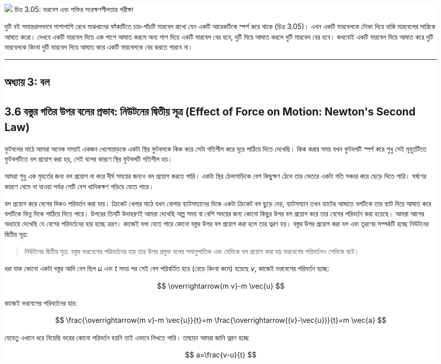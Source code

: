 ![](https://cdn.mathpix.com/cropped/2025_09_16_b1d2de5da62a73f206e3g-080.jpg?height=307&width=1286&top_left_y=895&top_left_x=173)
চিত্র 3.05: ভরবেগ এবং শক্তির সংরক্ষণশীলতার পরীক্ষা

দুটি বই সমান্তরালভাবে পাশাপাশি রেখে মাঝখানের ফাঁকাটিতে চার-পাঁচটি মারবেল রাখো যেন একটি আরেকটিকে স্পর্শ করে থাকে (চিত্র 3.05)। এখন একটি মারবেলকে টোকা দিয়ে বাকি মারবেলের সারিকে আঘাত করো। দেখবে একটি মারবেল দিয়ে এক পাশে আঘাত করলে অন্য পাশ দিয়ে একটি মারবেল বের হবে, দুটি দিয়ে আঘাত করলে দুটি মারবেল বের হবে। কখনোই একটি মারবেল দিয়ে আঘাত করে দুটি মারবেলকে কিংবা দুটি মারবেল দিয়ে আঘাত করে একটি মারবেলকে বের করতে পারবে না।

*****
## অধ্যায় 3: বল

## 3.6 বস্তুর গতির উপর বলের প্রভাব: নিউটনের দ্বিতীয় সূত্র (Effect of Force on Motion: Newton's Second Law)

ফুটবলের মাঠে আমরা অনেক সময়ই একজন খেলোয়াড়কে একটা স্থির ফুটবলকে কিক করে সেটা গতিশীল করে দূরে পাঠিয়ে দিতে দেখেছি। কিক করার সময় যখন ফুটবলটি স্পর্শ করে শুধু সেই মূহুর্তটিতে ফুটবলটিতে বল প্রয়োগ করা হয়, সেই বলের কারণে স্থির ফুটবলটি গতিশীল হয়।

আমরা শুধু এক মৃহর্তের জন্য বল প্রয়োগ না করে দীর্ঘ সময়ের জন্যও বল প্রয়োগ করতে পারি। একটা স্থির ঠেলাগাড়িকে বেশ কিছুক্ষণ ঠেলে তার ভেতরে একটা গতি সঞ্চার করে ছেড়ে দিতে পারি। ঘর্ষণের কারণে থেমে না যাওয়া পর্যন্ত সেটি বেশ খানিকক্ষণ গড়িয়ে যেতে পারে।

বল প্রয়োগ করে বেগের দিকও পরিবর্তন করা যায়। ক্রিকেট খেলার মাঠে যখন বোলার ব্যাটসম্যানের দিকে একটা ক্রিকেট বল ছুড়ে দেয়, ব্যাটসম্যান তখন ব্যাটের আঘাতে বলটিকে তার ব্যাট দিয়ে আঘাত করে বলটিকে ভিন্ন দিকে পাঠিয়ে দিতে পারে।
উপরের তিনটি উদাহরণই আমরা দেখেছি অল্প সময় বা বেশি সময়ের জন্য কোনো কিছুর উপর বল প্রয়োগ করে তার বেগের পরিবর্তন করা হয়েছে। আমরা আগের অধ্যায়ে দেখেছি যে বেগের পরিবর্তনের হার হচ্ছে ত্ররণ। কাজেই বলা যেতে পারে কোনো বস্তুর উপর বল প্রয়োগ করা হলে তার ত্বরণ হয়। বস্তুর উপর প্রয়োগ করা বল এবং তৃরণের সম্পর্কটি হচ্ছে নিউটনের দ্বিতীয় সূত্র:

> নিউটনের দ্বিতীয় সৃত্র: বস্তুর ভরবেগের পরিবর্তনের হার তার উপর প্রযুক্ত বলের সমানুপাতিক এবং যেদিকে বল প্রয়োগ করা হয় ভরবেগের পরিবর্তনও সেদিকে ঘটে।

ধরা যাক কোনো একটা বস্তুর আদি বেগ ছিল $u$ এবং $t$ সময় পর সেই বেগ পরিবর্তিত হয়ে (বেড়ে কিংবা কমে) হয়েছে $v$, কাজেই ভরবেগের পরিবর্তন হচ্ছে:

$$
\overrightarrow{m v}-m \vec{u}
$$

কাজেই ভরবেগের পরিবর্তনের হার:

$$
\frac{\overrightarrow{m v}-m \vec{u}}{t}=m \frac{\overrightarrow{(v}-\vec{u})}{t}=m \vec{a}
$$

যেহেতু এখানে ধরে নিয়েছি ভরের কোনো পরিবর্তন হয়নি তাই এভাবে লিখতে পারি। তাছাড়া আমরা জানি ত্নরণ হচ্ছে

$$
a=\frac{v-u}{t}
$$
